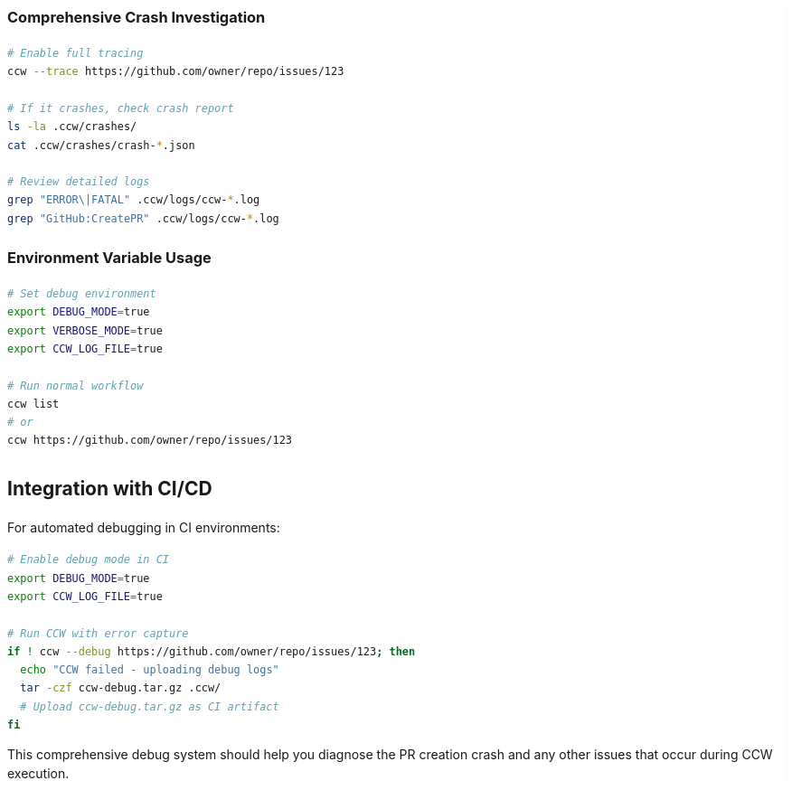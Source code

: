 ### Comprehensive Crash Investigation
```bash
# Enable full tracing
ccw --trace https://github.com/owner/repo/issues/123

# If it crashes, check crash report
ls -la .ccw/crashes/
cat .ccw/crashes/crash-*.json

# Review detailed logs
grep "ERROR\|FATAL" .ccw/logs/ccw-*.log
grep "GitHub:CreatePR" .ccw/logs/ccw-*.log
```

### Environment Variable Usage
```bash
# Set debug environment
export DEBUG_MODE=true
export VERBOSE_MODE=true
export CCW_LOG_FILE=true

# Run normal workflow
ccw list
# or
ccw https://github.com/owner/repo/issues/123
```

## Integration with CI/CD

For automated debugging in CI environments:

```bash
# Enable debug mode in CI
export DEBUG_MODE=true
export CCW_LOG_FILE=true

# Run CCW with error capture
if ! ccw --debug https://github.com/owner/repo/issues/123; then
  echo "CCW failed - uploading debug logs"
  tar -czf ccw-debug.tar.gz .ccw/
  # Upload ccw-debug.tar.gz as CI artifact
fi
```

This comprehensive debug system should help you diagnose the PR creation crash and any other issues that occur during CCW execution.